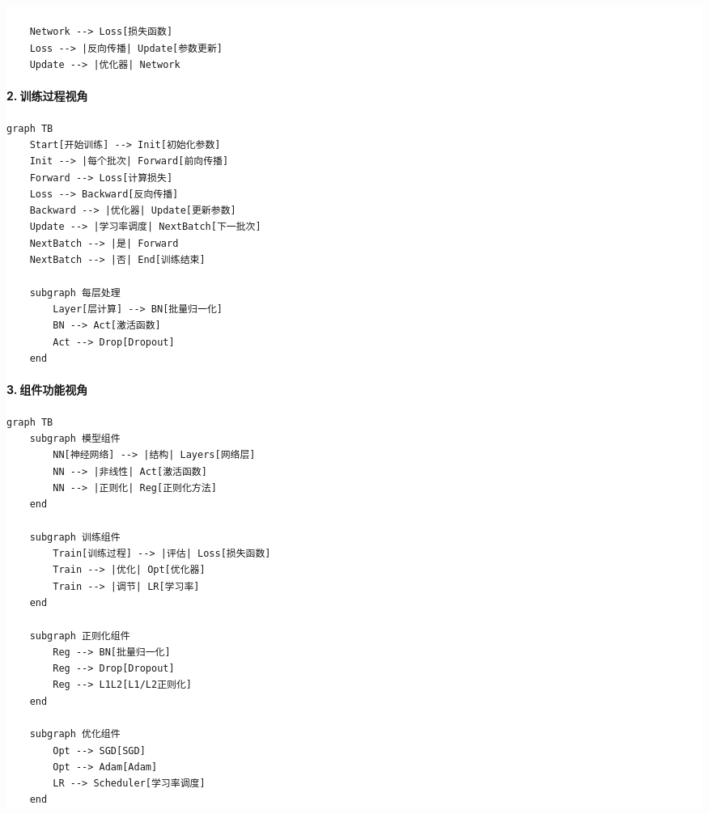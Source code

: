 ```mermaid
    
    Network --> Loss[损失函数]
    Loss --> |反向传播| Update[参数更新]
    Update --> |优化器| Network
```

#### 2. 训练过程视角

```mermaid
graph TB
    Start[开始训练] --> Init[初始化参数]
    Init --> |每个批次| Forward[前向传播]
    Forward --> Loss[计算损失]
    Loss --> Backward[反向传播]
    Backward --> |优化器| Update[更新参数]
    Update --> |学习率调度| NextBatch[下一批次]
    NextBatch --> |是| Forward
    NextBatch --> |否| End[训练结束]
    
    subgraph 每层处理
        Layer[层计算] --> BN[批量归一化]
        BN --> Act[激活函数]
        Act --> Drop[Dropout]
    end
```

#### 3. 组件功能视角

```mermaid
graph TB
    subgraph 模型组件
        NN[神经网络] --> |结构| Layers[网络层]
        NN --> |非线性| Act[激活函数]
        NN --> |正则化| Reg[正则化方法]
    end
    
    subgraph 训练组件
        Train[训练过程] --> |评估| Loss[损失函数]
        Train --> |优化| Opt[优化器]
        Train --> |调节| LR[学习率]
    end
    
    subgraph 正则化组件
        Reg --> BN[批量归一化]
        Reg --> Drop[Dropout]
        Reg --> L1L2[L1/L2正则化]
    end
    
    subgraph 优化组件
        Opt --> SGD[SGD]
        Opt --> Adam[Adam]
        LR --> Scheduler[学习率调度]
    end
```
